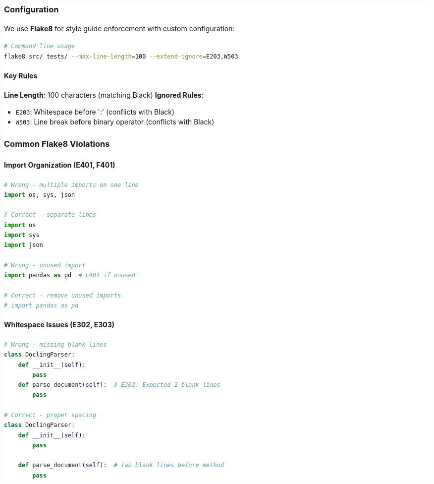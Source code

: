 ### Configuration

We use **Flake8** for style guide enforcement with custom configuration:

```bash
# Command line usage
flake8 src/ tests/ --max-line-length=100 --extend-ignore=E203,W503
```

#### Key Rules

**Line Length**: 100 characters (matching Black)
**Ignored Rules**:
- `E203`: Whitespace before ':' (conflicts with Black)
- `W503`: Line break before binary operator (conflicts with Black)

### Common Flake8 Violations

#### Import Organization (E401, F401)

```python
# Wrong - multiple imports on one line
import os, sys, json

# Correct - separate lines
import os
import sys
import json

# Wrong - unused import
import pandas as pd  # F401 if unused

# Correct - remove unused imports
# import pandas as pd
```

#### Whitespace Issues (E302, E303)

```python  
# Wrong - missing blank lines
class DoclingParser:
    def __init__(self):
        pass
    def parse_document(self):  # E302: Expected 2 blank lines
        pass

# Correct - proper spacing  
class DoclingParser:
    def __init__(self):
        pass

    def parse_document(self):  # Two blank lines before method
        pass
```
